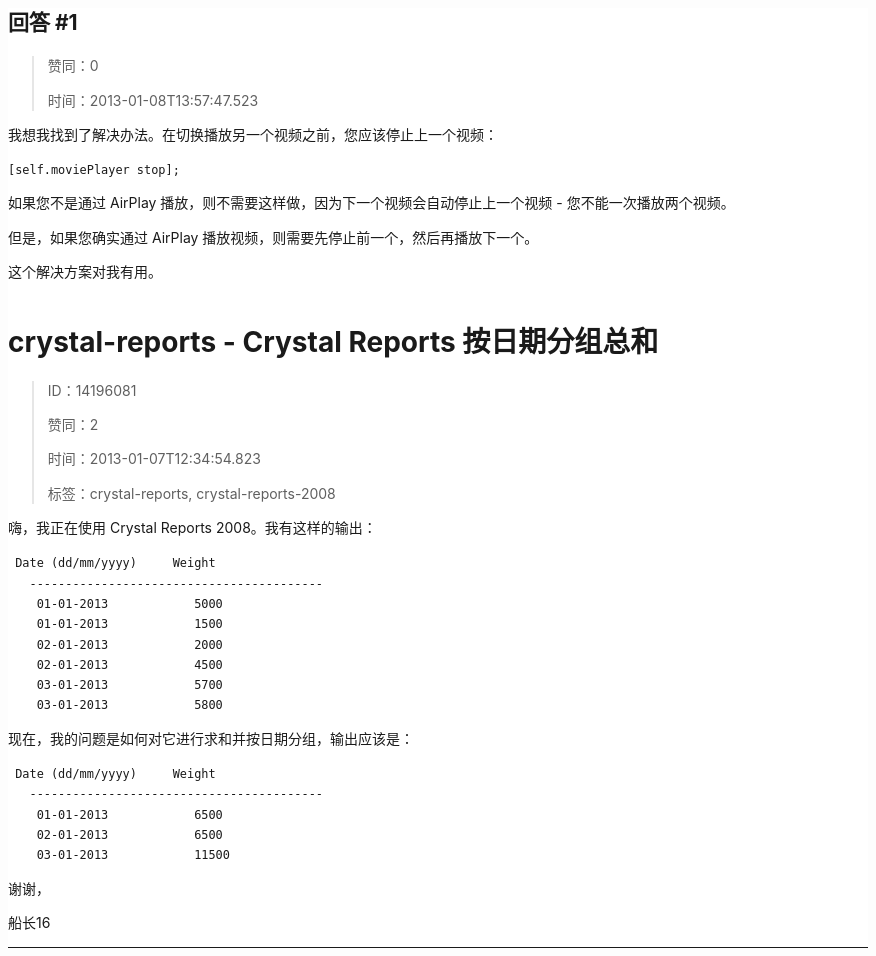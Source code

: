 ## 回答 #1

> 赞同：0
> 
> 时间：2013-01-08T13:57:47.523

我想我找到了解决办法。在切换播放另一个视频之前，您应该停止上一个视频：

```
[self.moviePlayer stop]; 
```

如果您不是通过 AirPlay 播放，则不需要这样做，因为下一个视频会自动停止上一个视频 - 您不能一次播放两个视频。

但是，如果您确实通过 AirPlay 播放视频，则需要先停止前一个，然后再播放下一个。

这个解决方案对我有用。

# crystal-reports - Crystal Reports 按日期分组总和

> ID：14196081
> 
> 赞同：2
> 
> 时间：2013-01-07T12:34:54.823
> 
> 标签：crystal-reports, crystal-reports-2008

嗨，我正在使用 Crystal Reports 2008。我有这样的输出：

```
 Date (dd/mm/yyyy)     Weight
   -----------------------------------------
    01-01-2013            5000
    01-01-2013            1500
    02-01-2013            2000
    02-01-2013            4500
    03-01-2013            5700
    03-01-2013            5800 
```

现在，我的问题是如何对它进行求和并按日期分组，输出应该是：

```
 Date (dd/mm/yyyy)     Weight
   -----------------------------------------
    01-01-2013            6500
    02-01-2013            6500
    03-01-2013            11500 
```

谢谢，

船长16

* * *
